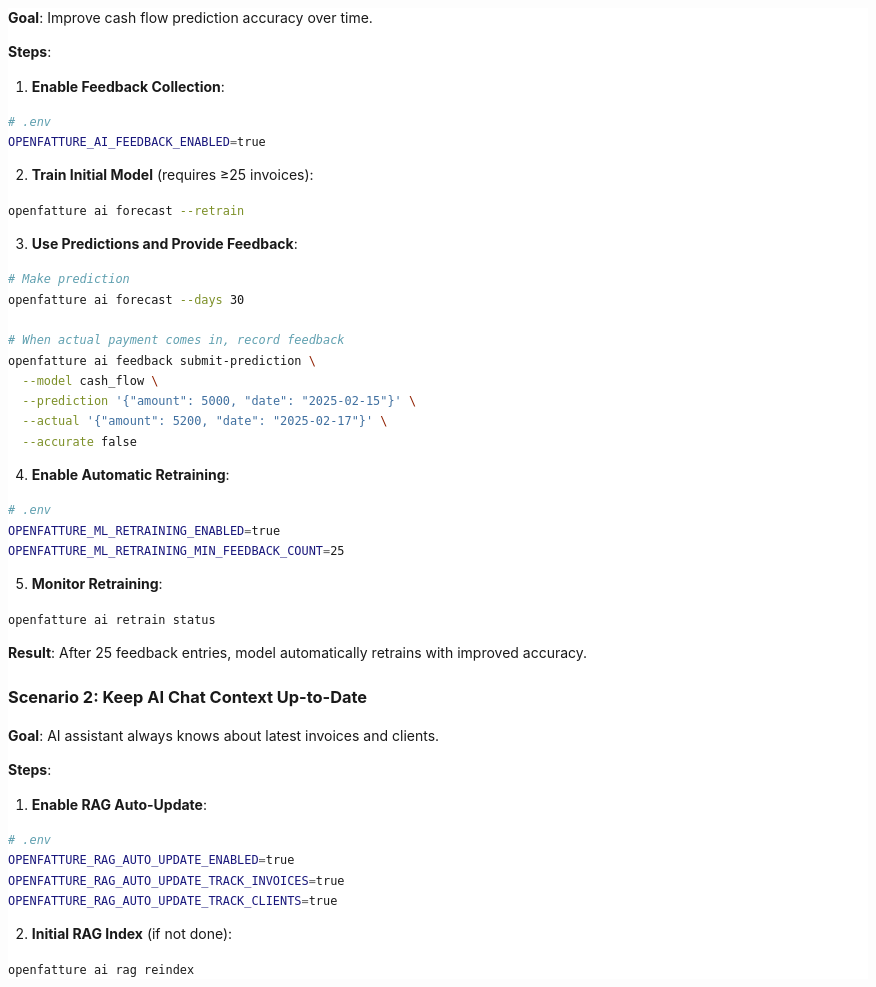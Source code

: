 **Goal**: Improve cash flow prediction accuracy over time.

**Steps**:

1. **Enable Feedback Collection**:
```bash
# .env
OPENFATTURE_AI_FEEDBACK_ENABLED=true
```

2. **Train Initial Model** (requires ≥25 invoices):
```bash
openfatture ai forecast --retrain
```

3. **Use Predictions and Provide Feedback**:
```bash
# Make prediction
openfatture ai forecast --days 30

# When actual payment comes in, record feedback
openfatture ai feedback submit-prediction \
  --model cash_flow \
  --prediction '{"amount": 5000, "date": "2025-02-15"}' \
  --actual '{"amount": 5200, "date": "2025-02-17"}' \
  --accurate false
```

4. **Enable Automatic Retraining**:
```bash
# .env
OPENFATTURE_ML_RETRAINING_ENABLED=true
OPENFATTURE_ML_RETRAINING_MIN_FEEDBACK_COUNT=25
```

5. **Monitor Retraining**:
```bash
openfatture ai retrain status
```

**Result**: After 25 feedback entries, model automatically retrains with improved accuracy.

### Scenario 2: Keep AI Chat Context Up-to-Date

**Goal**: AI assistant always knows about latest invoices and clients.

**Steps**:

1. **Enable RAG Auto-Update**:
```bash
# .env
OPENFATTURE_RAG_AUTO_UPDATE_ENABLED=true
OPENFATTURE_RAG_AUTO_UPDATE_TRACK_INVOICES=true
OPENFATTURE_RAG_AUTO_UPDATE_TRACK_CLIENTS=true
```

2. **Initial RAG Index** (if not done):
```bash
openfatture ai rag reindex
```
